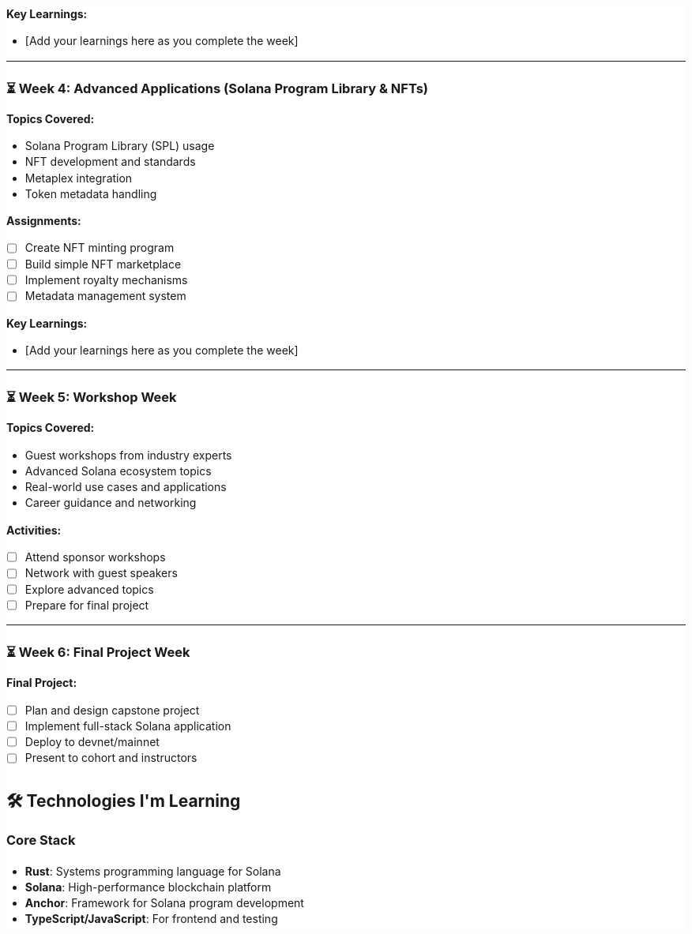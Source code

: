 **Key Learnings:**
- [Add your learnings here as you complete the week]

---

### ⏳ Week 4: Advanced Applications (Solana Program Library & NFTs)
**Topics Covered:**
- Solana Program Library (SPL) usage
- NFT development and standards
- Metaplex integration
- Token metadata handling

**Assignments:**
- [ ] Create NFT minting program
- [ ] Build simple NFT marketplace
- [ ] Implement royalty mechanisms
- [ ] Metadata management system

**Key Learnings:**
- [Add your learnings here as you complete the week]

---

### ⏳ Week 5: Workshop Week
**Topics Covered:**
- Guest workshops from industry experts
- Advanced Solana ecosystem topics
- Real-world use cases and applications
- Career guidance and networking

**Activities:**
- [ ] Attend sponsor workshops
- [ ] Network with guest speakers
- [ ] Explore advanced topics
- [ ] Prepare for final project

---

### ⏳ Week 6: Final Project Week
**Final Project:**
- [ ] Plan and design capstone project
- [ ] Implement full-stack Solana application
- [ ] Deploy to devnet/mainnet
- [ ] Present to cohort and instructors

## 🛠️ Technologies I'm Learning

### Core Stack
- **Rust**: Systems programming language for Solana
- **Solana**: High-performance blockchain platform
- **Anchor**: Framework for Solana program development
- **TypeScript/JavaScript**: For frontend and testing
